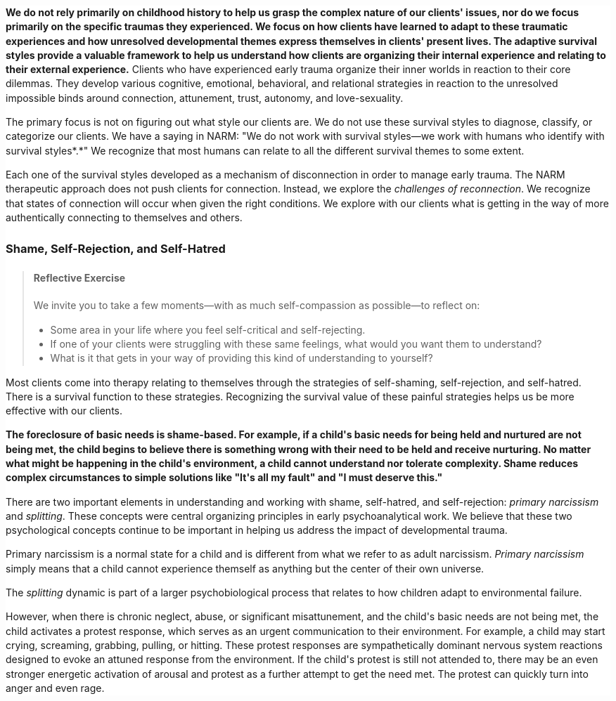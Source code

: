 **We do not rely primarily on childhood history to help us grasp the complex nature of our clients' issues, nor do we focus primarily on the specific traumas they experienced. We focus on how clients have learned to adapt to these traumatic experiences and how unresolved developmental themes express themselves in clients' present lives. The adaptive survival styles provide a valuable framework to help us understand how clients are organizing their internal experience and relating to their external experience.** Clients who have experienced early trauma organize their inner worlds in reaction to their core dilemmas. They develop various cognitive, emotional, behavioral, and relational strategies in reaction to the unresolved impossible binds around connection, attunement, trust, autonomy, and love-sexuality.

The primary focus is not on figuring out what style our clients are. We do not use these survival styles to diagnose, classify, or categorize our clients. We have a saying in NARM: "We do not work with survival styles—we work with humans who identify with survival styles*.*" We recognize that most humans can relate to all the different survival themes to some extent.

Each one of the survival styles developed as a mechanism of disconnection in order to manage early trauma. The NARM therapeutic approach does not push clients for connection. Instead, we explore the *challenges of reconnection*. We recognize that states of connection will occur when given the right conditions. We explore with our clients what is getting in the way of more authentically connecting to themselves and others.

### Shame, Self-Rejection, and Self-Hatred 

> #### Reflective Exercise
> We invite you to take a few moments—with as much self-compassion as possible—to reflect on:
> - Some area in your life where you feel self-critical and self-rejecting.
> - If one of your clients were struggling with these same feelings, what would you want them to understand?
> - What is it that gets in your way of providing this kind of understanding to yourself?

Most clients come into therapy relating to themselves through the strategies of self-shaming, self-rejection, and self-hatred. There is a survival function to these strategies. Recognizing the survival value of these painful strategies helps us be more effective with our clients.

**The foreclosure of basic needs is shame-based. For example, if a child's basic needs for being held and nurtured are not being met, the child begins to believe there is something wrong with their need to be held and receive nurturing. No matter what might be happening in the child's environment, a child cannot understand nor tolerate complexity. Shame reduces complex circumstances to simple solutions like "It's all my fault" and "I must deserve this."**

There are two important elements in understanding and working with shame, self-hatred, and self-rejection: *primary narcissism* and
*splitting*. These concepts were central organizing principles in early psychoanalytical work. We believe that these two psychological concepts continue to be important in helping us address the impact of developmental trauma.

Primary narcissism is a normal state for a child and is different from what we refer to as adult narcissism. *Primary narcissism* simply means that a child cannot experience themself as anything but the center of their own universe.

The *splitting* dynamic is part of a larger psychobiological process that relates to how children adapt to environmental failure.

However, when there is chronic neglect, abuse, or significant misattunement, and the child's basic needs are not being met, the child activates a protest response, which serves as an urgent communication to their environment. For example, a child may start crying, screaming, grabbing, pulling, or hitting. These protest responses are sympathetically dominant nervous system reactions designed to evoke an attuned response from the environment. If the child's protest is still not attended to, there may be an even stronger energetic activation of arousal and protest as a further attempt to get the need met. The protest can quickly turn into anger and even rage.
